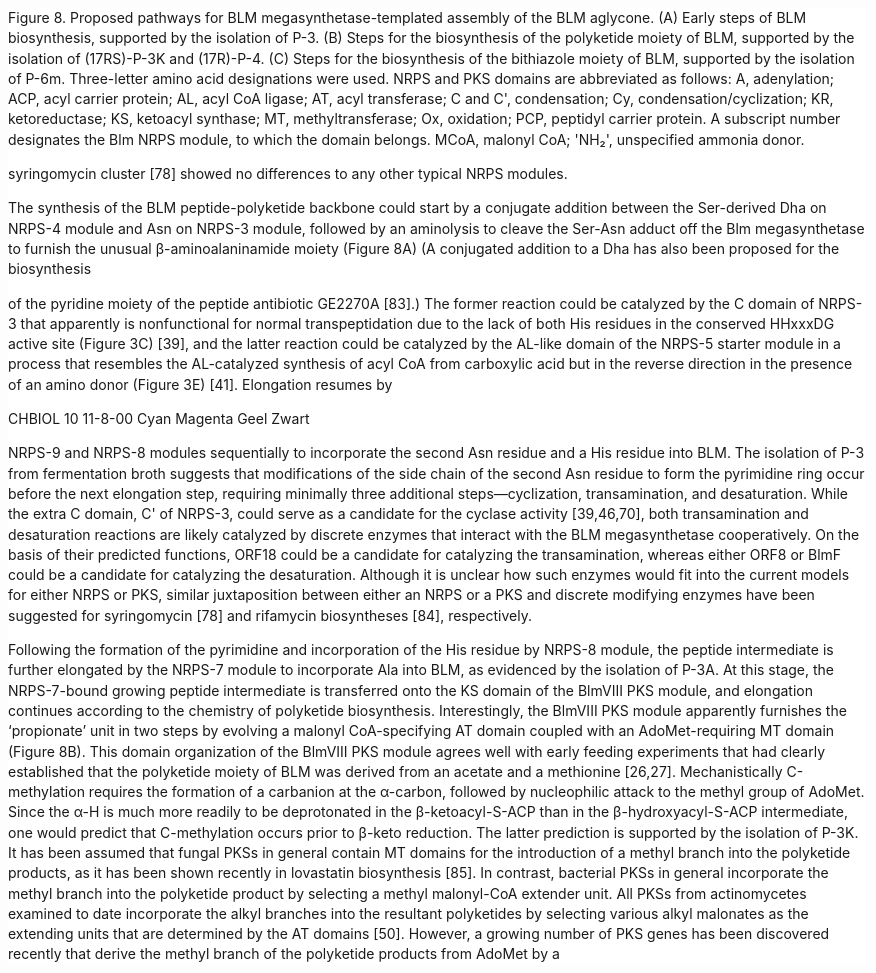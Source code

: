 Figure 8. Proposed pathways for BLM megasynthetase-templated assembly of the BLM aglycone. (A) Early steps of BLM biosynthesis, supported by the isolation of P-3. (B) Steps for the biosynthesis of the polyketide moiety of BLM, supported by the isolation of (17RS)-P-3K and (17R)-P-4. (C) Steps for the biosynthesis of the bithiazole moiety of BLM, supported by the isolation of P-6m. Three-letter amino acid designations were used. NRPS and PKS domains are abbreviated as follows: A, adenylation; ACP, acyl carrier protein; AL, acyl CoA ligase; AT, acyl transferase; C and C', condensation; Cy, condensation/cyclization; KR, ketoreductase; KS, ketoacyl synthase; MT, methyltransferase; Ox, oxidation; PCP, peptidyl carrier protein. A subscript number designates the Blm NRPS module, to which the domain belongs. MCoA, malonyl CoA; 'NH₂', unspecified ammonia donor.

syringomycin cluster [78] showed no differences to any other typical NRPS modules.

The synthesis of the BLM peptide-polyketide backbone could start by a conjugate addition between the Ser-derived Dha on NRPS-4 module and Asn on NRPS-3 module, followed by an aminolysis to cleave the Ser-Asn adduct off the Blm megasynthetase to furnish the unusual β-aminoalaninamide moiety (Figure 8A) (A conjugated addition to a Dha has also been proposed for the biosynthesis

of the pyridine moiety of the peptide antibiotic GE2270A [83].) The former reaction could be catalyzed by the C domain of NRPS-3 that apparently is nonfunctional for normal transpeptidation due to the lack of both His residues in the conserved HHxxxDG active site (Figure 3C) [39], and the latter reaction could be catalyzed by the AL-like domain of the NRPS-5 starter module in a process that resembles the AL-catalyzed synthesis of acyl CoA from carboxylic acid but in the reverse direction in the presence of an amino donor (Figure 3E) [41]. Elongation resumes by

CHBIOL 10 11-8-00  Cyan Magenta Geel Zwart

NRPS-9 and NRPS-8 modules sequentially to incorporate the second Asn residue and a His residue into BLM. The isolation of P-3 from fermentation broth suggests that modifications of the side chain of the second Asn residue to form the pyrimidine ring occur before the next elongation step, requiring minimally three additional steps—cyclization, transamination, and desaturation. While the extra C domain, C' of NRPS-3, could serve as a candidate for the cyclase activity [39,46,70], both transamination and desaturation reactions are likely catalyzed by discrete enzymes that interact with the BLM megasynthetase cooperatively. On the basis of their predicted functions, ORF18 could be a candidate for catalyzing the transamination, whereas either ORF8 or BlmF could be a candidate for catalyzing the desaturation. Although it is unclear how such enzymes would fit into the current models for either NRPS or PKS, similar juxtaposition between either an NRPS or a PKS and discrete modifying enzymes have been suggested for syringomycin [78] and rifamycin biosyntheses [84], respectively.

Following the formation of the pyrimidine and incorporation of the His residue by NRPS-8 module, the peptide intermediate is further elongated by the NRPS-7 module to incorporate Ala into BLM, as evidenced by the isolation of P-3A. At this stage, the NRPS-7-bound growing peptide intermediate is transferred onto the KS domain of the BlmVIII PKS module, and elongation continues according to the chemistry of polyketide biosynthesis. Interestingly, the BlmVIII PKS module apparently furnishes the ‘propionate’ unit in two steps by evolving a malonyl CoA-specifying AT domain coupled with an AdoMet-requiring MT domain (Figure 8B). This domain organization of the BlmVIII PKS module agrees well with early feeding experiments that had clearly established that the polyketide moiety of BLM was derived from an acetate and a methionine [26,27]. Mechanistically C-methylation requires the formation of a carbanion at the α-carbon, followed by nucleophilic attack to the methyl group of AdoMet. Since the α-H is much more readily to be deprotonated in the β-ketoacyl-S-ACP than in the β-hydroxyacyl-S-ACP intermediate, one would predict that C-methylation occurs prior to β-keto reduction. The latter prediction is supported by the isolation of P-3K. It has been assumed that fungal PKSs in general contain MT domains for the introduction of a methyl branch into the polyketide products, as it has been shown recently in lovastatin biosynthesis [85]. In contrast, bacterial PKSs in general incorporate the methyl branch into the polyketide product by selecting a methyl malonyl-CoA extender unit. All PKSs from actinomycetes examined to date incorporate the alkyl branches into the resultant polyketides by selecting various alkyl malonates as the extending units that are determined by the AT domains [50]. However, a growing number of PKS genes has been discovered recently that derive the methyl branch of the polyketide products from AdoMet by a
